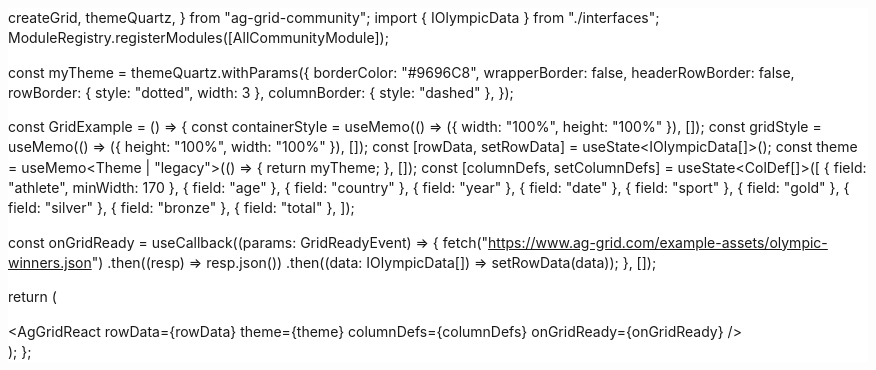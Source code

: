   createGrid,
  themeQuartz,
} from "ag-grid-community";
import { IOlympicData } from "./interfaces";
ModuleRegistry.registerModules([AllCommunityModule]);

const myTheme = themeQuartz.withParams({
  borderColor: "#9696C8",
  wrapperBorder: false,
  headerRowBorder: false,
  rowBorder: { style: "dotted", width: 3 },
  columnBorder: { style: "dashed" },
});

const GridExample = () => {
  const containerStyle = useMemo(() => ({ width: "100%", height: "100%" }), []);
  const gridStyle = useMemo(() => ({ height: "100%", width: "100%" }), []);
  const [rowData, setRowData] = useState<IOlympicData[]>();
  const theme = useMemo<Theme | "legacy">(() => {
    return myTheme;
  }, []);
  const [columnDefs, setColumnDefs] = useState<ColDef[]>([
    { field: "athlete", minWidth: 170 },
    { field: "age" },
    { field: "country" },
    { field: "year" },
    { field: "date" },
    { field: "sport" },
    { field: "gold" },
    { field: "silver" },
    { field: "bronze" },
    { field: "total" },
  ]);

  const onGridReady = useCallback((params: GridReadyEvent) => {
    fetch("https://www.ag-grid.com/example-assets/olympic-winners.json")
      .then((resp) => resp.json())
      .then((data: IOlympicData[]) => setRowData(data));
  }, []);

  return (
    <div style={containerStyle}>
      <div style={gridStyle} className="ag-theme-quartz">
        <AgGridReact<IOlympicData>
          rowData={rowData}
          theme={theme}
          columnDefs={columnDefs}
          onGridReady={onGridReady}
        />
      </div>
    </div>
  );
};
